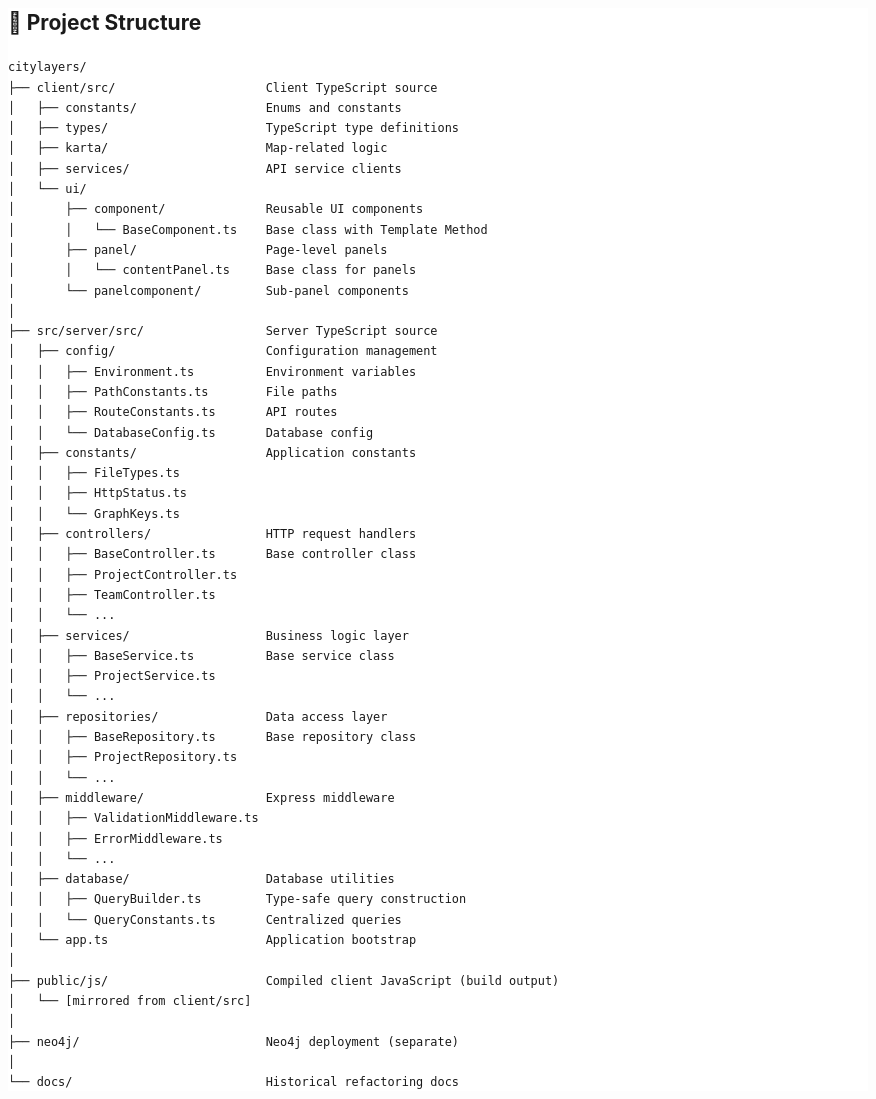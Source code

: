 ## 📂 Project Structure

```
citylayers/
├── client/src/                     Client TypeScript source
│   ├── constants/                  Enums and constants
│   ├── types/                      TypeScript type definitions
│   ├── karta/                      Map-related logic
│   ├── services/                   API service clients
│   └── ui/
│       ├── component/              Reusable UI components
│       │   └── BaseComponent.ts    Base class with Template Method
│       ├── panel/                  Page-level panels
│       │   └── contentPanel.ts     Base class for panels
│       └── panelcomponent/         Sub-panel components
│
├── src/server/src/                 Server TypeScript source
│   ├── config/                     Configuration management
│   │   ├── Environment.ts          Environment variables
│   │   ├── PathConstants.ts        File paths
│   │   ├── RouteConstants.ts       API routes
│   │   └── DatabaseConfig.ts       Database config
│   ├── constants/                  Application constants
│   │   ├── FileTypes.ts
│   │   ├── HttpStatus.ts
│   │   └── GraphKeys.ts
│   ├── controllers/                HTTP request handlers
│   │   ├── BaseController.ts       Base controller class
│   │   ├── ProjectController.ts
│   │   ├── TeamController.ts
│   │   └── ...
│   ├── services/                   Business logic layer
│   │   ├── BaseService.ts          Base service class
│   │   ├── ProjectService.ts
│   │   └── ...
│   ├── repositories/               Data access layer
│   │   ├── BaseRepository.ts       Base repository class
│   │   ├── ProjectRepository.ts
│   │   └── ...
│   ├── middleware/                 Express middleware
│   │   ├── ValidationMiddleware.ts
│   │   ├── ErrorMiddleware.ts
│   │   └── ...
│   ├── database/                   Database utilities
│   │   ├── QueryBuilder.ts         Type-safe query construction
│   │   └── QueryConstants.ts       Centralized queries
│   └── app.ts                      Application bootstrap
│
├── public/js/                      Compiled client JavaScript (build output)
│   └── [mirrored from client/src]
│
├── neo4j/                          Neo4j deployment (separate)
│
└── docs/                           Historical refactoring docs
```
